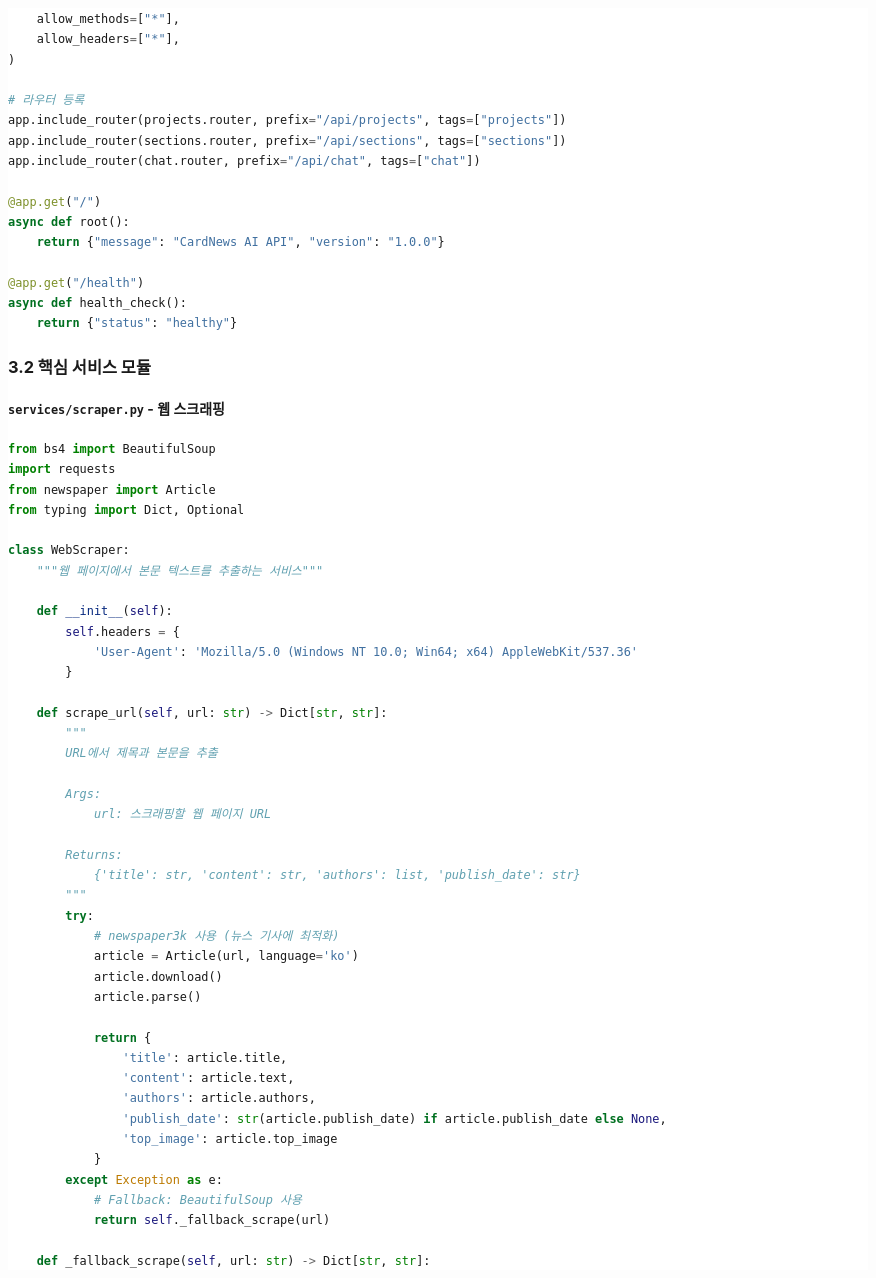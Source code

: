 ```python
    allow_methods=["*"],
    allow_headers=["*"],
)

# 라우터 등록
app.include_router(projects.router, prefix="/api/projects", tags=["projects"])
app.include_router(sections.router, prefix="/api/sections", tags=["sections"])
app.include_router(chat.router, prefix="/api/chat", tags=["chat"])

@app.get("/")
async def root():
    return {"message": "CardNews AI API", "version": "1.0.0"}

@app.get("/health")
async def health_check():
    return {"status": "healthy"}
```

### 3.2 핵심 서비스 모듈

#### `services/scraper.py` - 웹 스크래핑
```python
from bs4 import BeautifulSoup
import requests
from newspaper import Article
from typing import Dict, Optional

class WebScraper:
    """웹 페이지에서 본문 텍스트를 추출하는 서비스"""
    
    def __init__(self):
        self.headers = {
            'User-Agent': 'Mozilla/5.0 (Windows NT 10.0; Win64; x64) AppleWebKit/537.36'
        }
    
    def scrape_url(self, url: str) -> Dict[str, str]:
        """
        URL에서 제목과 본문을 추출
        
        Args:
            url: 스크래핑할 웹 페이지 URL
            
        Returns:
            {'title': str, 'content': str, 'authors': list, 'publish_date': str}
        """
        try:
            # newspaper3k 사용 (뉴스 기사에 최적화)
            article = Article(url, language='ko')
            article.download()
            article.parse()
            
            return {
                'title': article.title,
                'content': article.text,
                'authors': article.authors,
                'publish_date': str(article.publish_date) if article.publish_date else None,
                'top_image': article.top_image
            }
        except Exception as e:
            # Fallback: BeautifulSoup 사용
            return self._fallback_scrape(url)
    
    def _fallback_scrape(self, url: str) -> Dict[str, str]:
```